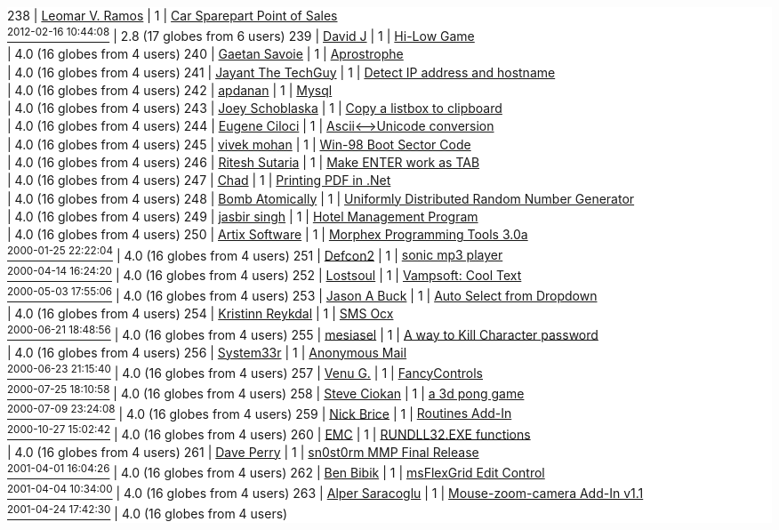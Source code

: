 238 | [Leomar  V\. Ramos](leomar-v-ramos.md) | 1 | [Car Sparepart Point of Sales <br /><sup>2012-02-16 10:44:08</sup>](https://github.com/Planet-Source-Code/leomar-v-ramos-car-sparepart-point-of-sales__1-74291) | 2.8 (17 globes from 6 users)
239 | [David J](david-j.md) | 1 | [Hi\-Low Game<br />](https://github.com/Planet-Source-Code/david-j-hi-low-game__3-292) | 4.0 (16 globes from 4 users)
240 | [Gaetan Savoie](gaetan-savoie.md) | 1 | [Aprostrophe<br />](https://github.com/Planet-Source-Code/gaetan-savoie-aprostrophe__1-1153) | 4.0 (16 globes from 4 users)
241 | [Jayant The TechGuy](jayant-the-techguy.md) | 1 | [Detect IP address and hostname<br />](https://github.com/Planet-Source-Code/jayant-the-techguy-detect-ip-address-and-hostname__2-2106) | 4.0 (16 globes from 4 users)
242 | [apdanan](apdanan.md) | 1 | [Mysql<br />](https://github.com/Planet-Source-Code/apdanan-mysql__10-2565) | 4.0 (16 globes from 4 users)
243 | [Joey Schoblaska](joey-schoblaska.md) | 1 | [Copy a listbox to clipboard<br />](https://github.com/Planet-Source-Code/joey-schoblaska-copy-a-listbox-to-clipboard__1-2998) | 4.0 (16 globes from 4 users)
244 | [Eugene Ciloci](eugene-ciloci.md) | 1 | [Ascii\<\-\-\>Unicode conversion<br />](https://github.com/Planet-Source-Code/eugene-ciloci-ascii-unicode-conversion__3-3437) | 4.0 (16 globes from 4 users)
245 | [vivek mohan](vivek-mohan.md) | 1 | [Win\-98 Boot Sector Code<br />](https://github.com/Planet-Source-Code/vivek-mohan-win-98-boot-sector-code__3-3845) | 4.0 (16 globes from 4 users)
246 | [Ritesh Sutaria](ritesh-sutaria.md) | 1 | [Make ENTER work as TAB<br />](https://github.com/Planet-Source-Code/ritesh-sutaria-make-enter-work-as-tab__2-3985) | 4.0 (16 globes from 4 users)
247 | [Chad](chad.md) | 1 | [Printing PDF in \.Net<br />](https://github.com/Planet-Source-Code/chad-printing-pdf-in-net__10-4046) | 4.0 (16 globes from 4 users)
248 | [Bomb Atomically](bomb-atomically.md) | 1 | [Uniformly Distributed Random Number Generator<br />](https://github.com/Planet-Source-Code/bomb-atomically-uniformly-distributed-random-number-generator__3-4385) | 4.0 (16 globes from 4 users)
249 | [jasbir singh](jasbir-singh.md) | 1 | [Hotel Management Program<br />](https://github.com/Planet-Source-Code/jasbir-singh-hotel-management-program__3-5323) | 4.0 (16 globes from 4 users)
250 | [Artix Software](artix-software.md) | 1 | [Morphex Programming Tools 3\.0a<br /><sup>2000-01-25 22:22:04</sup>](https://github.com/Planet-Source-Code/artix-software-morphex-programming-tools-3-0a__1-5755) | 4.0 (16 globes from 4 users)
251 | [Defcon2](defcon2.md) | 1 | [sonic mp3 player<br /><sup>2000-04-14 16:24:20</sup>](https://github.com/Planet-Source-Code/defcon2-sonic-mp3-player__1-7271) | 4.0 (16 globes from 4 users)
252 | [Lostsoul](lostsoul.md) | 1 | [Vampsoft: Cool Text<br /><sup>2000-05-03 17:55:06</sup>](https://github.com/Planet-Source-Code/lostsoul-vampsoft-cool-text__1-7823) | 4.0 (16 globes from 4 users)
253 | [Jason A Buck](jason-a-buck.md) | 1 | [Auto Select from Dropdown<br />](https://github.com/Planet-Source-Code/jason-a-buck-auto-select-from-dropdown__4-8146) | 4.0 (16 globes from 4 users)
254 | [Kristinn Reykdal](kristinn-reykdal.md) | 1 | [SMS Ocx<br /><sup>2000-06-21 18:48:56</sup>](https://github.com/Planet-Source-Code/kristinn-reykdal-sms-ocx__1-9112) | 4.0 (16 globes from 4 users)
255 | [mesiasel](mesiasel.md) | 1 | [A way to Kill Character password<br />](https://github.com/Planet-Source-Code/mesiasel-a-way-to-kill-character-password__1-9172) | 4.0 (16 globes from 4 users)
256 | [System33r](system33r.md) | 1 | [Anonymous Mail<br /><sup>2000-06-23 21:15:40</sup>](https://github.com/Planet-Source-Code/system33r-anonymous-mail__1-9197) | 4.0 (16 globes from 4 users)
257 | [Venu G\.](venu-g.md) | 1 | [FancyControls<br /><sup>2000-07-25 18:10:58</sup>](https://github.com/Planet-Source-Code/venu-g-fancycontrols__1-10096) | 4.0 (16 globes from 4 users)
258 | [Steve Ciokan](steve-ciokan.md) | 1 | [a 3d pong game<br /><sup>2000-07-09 23:24:08</sup>](https://github.com/Planet-Source-Code/steve-ciokan-a-3d-pong-game__1-10769) | 4.0 (16 globes from 4 users)
259 | [Nick Brice](nick-brice.md) | 1 | [Routines Add\-In<br /><sup>2000-10-27 15:02:42</sup>](https://github.com/Planet-Source-Code/nick-brice-routines-add-in__1-12306) | 4.0 (16 globes from 4 users)
260 | [EMC](emc.md) | 1 | [RUNDLL32\.EXE functions<br />](https://github.com/Planet-Source-Code/emc-rundll32-exe-functions__1-14556) | 4.0 (16 globes from 4 users)
261 | [Dave Perry](dave-perry.md) | 1 | [sn0st0rm MMP Final Release<br /><sup>2001-04-01 16:04:26</sup>](https://github.com/Planet-Source-Code/dave-perry-sn0st0rm-mmp-final-release__1-22070) | 4.0 (16 globes from 4 users)
262 | [Ben Bibik](ben-bibik.md) | 1 | [msFlexGrid Edit Control<br /><sup>2001-04-04 10:34:00</sup>](https://github.com/Planet-Source-Code/ben-bibik-msflexgrid-edit-control__1-22130) | 4.0 (16 globes from 4 users)
263 | [Alper Saracoglu](alper-saracoglu.md) | 1 | [Mouse\-zoom\-camera Add\-In v1\.1<br /><sup>2001-04-24 17:42:30</sup>](https://github.com/Planet-Source-Code/alper-saracoglu-mouse-zoom-camera-add-in-v1-1__1-22662) | 4.0 (16 globes from 4 users)